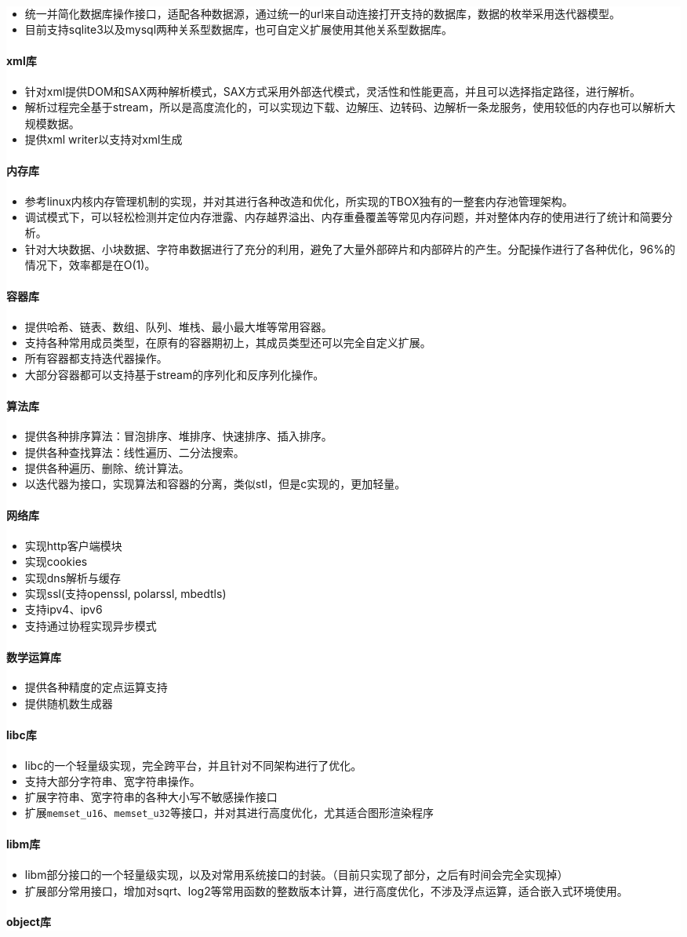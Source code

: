 - 统一并简化数据库操作接口，适配各种数据源，通过统一的url来自动连接打开支持的数据库，数据的枚举采用迭代器模型。
- 目前支持sqlite3以及mysql两种关系型数据库，也可自定义扩展使用其他关系型数据库。

#### xml库

- 针对xml提供DOM和SAX两种解析模式，SAX方式采用外部迭代模式，灵活性和性能更高，并且可以选择指定路径，进行解析。
- 解析过程完全基于stream，所以是高度流化的，可以实现边下载、边解压、边转码、边解析一条龙服务，使用较低的内存也可以解析大规模数据。
- 提供xml writer以支持对xml生成

#### 内存库

- 参考linux内核内存管理机制的实现，并对其进行各种改造和优化，所实现的TBOX独有的一整套内存池管理架构。
- 调试模式下，可以轻松检测并定位内存泄露、内存越界溢出、内存重叠覆盖等常见内存问题，并对整体内存的使用进行了统计和简要分析。
- 针对大块数据、小块数据、字符串数据进行了充分的利用，避免了大量外部碎片和内部碎片的产生。分配操作进行了各种优化，96%的情况下，效率都是在O(1)。

#### 容器库

- 提供哈希、链表、数组、队列、堆栈、最小最大堆等常用容器。
- 支持各种常用成员类型，在原有的容器期初上，其成员类型还可以完全自定义扩展。
- 所有容器都支持迭代器操作。
- 大部分容器都可以支持基于stream的序列化和反序列化操作。

#### 算法库

- 提供各种排序算法：冒泡排序、堆排序、快速排序、插入排序。
- 提供各种查找算法：线性遍历、二分法搜索。
- 提供各种遍历、删除、统计算法。
- 以迭代器为接口，实现算法和容器的分离，类似stl，但是c实现的，更加轻量。

#### 网络库

- 实现http客户端模块
- 实现cookies
- 实现dns解析与缓存
- 实现ssl(支持openssl, polarssl, mbedtls)
- 支持ipv4、ipv6
- 支持通过协程实现异步模式

#### 数学运算库

- 提供各种精度的定点运算支持
- 提供随机数生成器

#### libc库

- libc的一个轻量级实现，完全跨平台，并且针对不同架构进行了优化。
- 支持大部分字符串、宽字符串操作。
- 扩展字符串、宽字符串的各种大小写不敏感操作接口
- 扩展`memset_u16`、`memset_u32`等接口，并对其进行高度优化，尤其适合图形渲染程序

#### libm库

- libm部分接口的一个轻量级实现，以及对常用系统接口的封装。（目前只实现了部分，之后有时间会完全实现掉）
- 扩展部分常用接口，增加对sqrt、log2等常用函数的整数版本计算，进行高度优化，不涉及浮点运算，适合嵌入式环境使用。

#### object库

